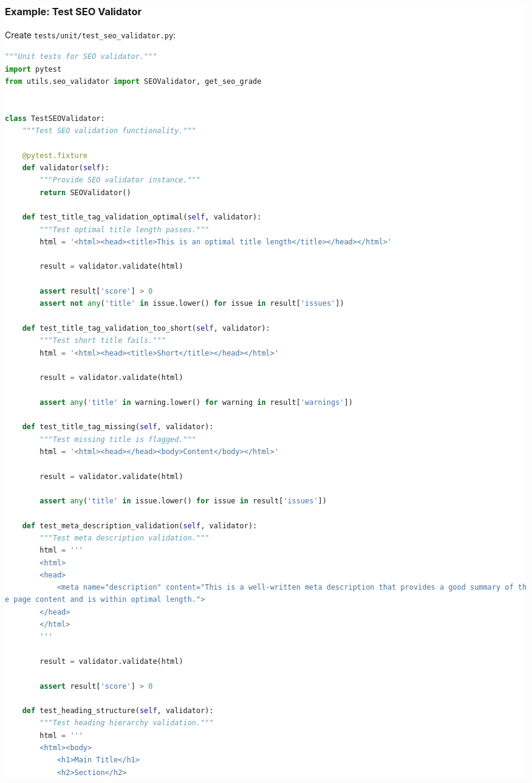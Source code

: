 ### Example: Test SEO Validator

Create `tests/unit/test_seo_validator.py`:

```python
"""Unit tests for SEO validator."""
import pytest
from utils.seo_validator import SEOValidator, get_seo_grade


class TestSEOValidator:
    """Test SEO validation functionality."""
    
    @pytest.fixture
    def validator(self):
        """Provide SEO validator instance."""
        return SEOValidator()
    
    def test_title_tag_validation_optimal(self, validator):
        """Test optimal title length passes."""
        html = '<html><head><title>This is an optimal title length</title></head></html>'
        
        result = validator.validate(html)
        
        assert result['score'] > 0
        assert not any('title' in issue.lower() for issue in result['issues'])
    
    def test_title_tag_validation_too_short(self, validator):
        """Test short title fails."""
        html = '<html><head><title>Short</title></head></html>'
        
        result = validator.validate(html)
        
        assert any('title' in warning.lower() for warning in result['warnings'])
    
    def test_title_tag_missing(self, validator):
        """Test missing title is flagged."""
        html = '<html><head></head><body>Content</body></html>'
        
        result = validator.validate(html)
        
        assert any('title' in issue.lower() for issue in result['issues'])
    
    def test_meta_description_validation(self, validator):
        """Test meta description validation."""
        html = '''
        <html>
        <head>
            <meta name="description" content="This is a well-written meta description that provides a good summary of the page content and is within optimal length.">
        </head>
        </html>
        '''
        
        result = validator.validate(html)
        
        assert result['score'] > 0
    
    def test_heading_structure(self, validator):
        """Test heading hierarchy validation."""
        html = '''
        <html><body>
            <h1>Main Title</h1>
            <h2>Section</h2>
```